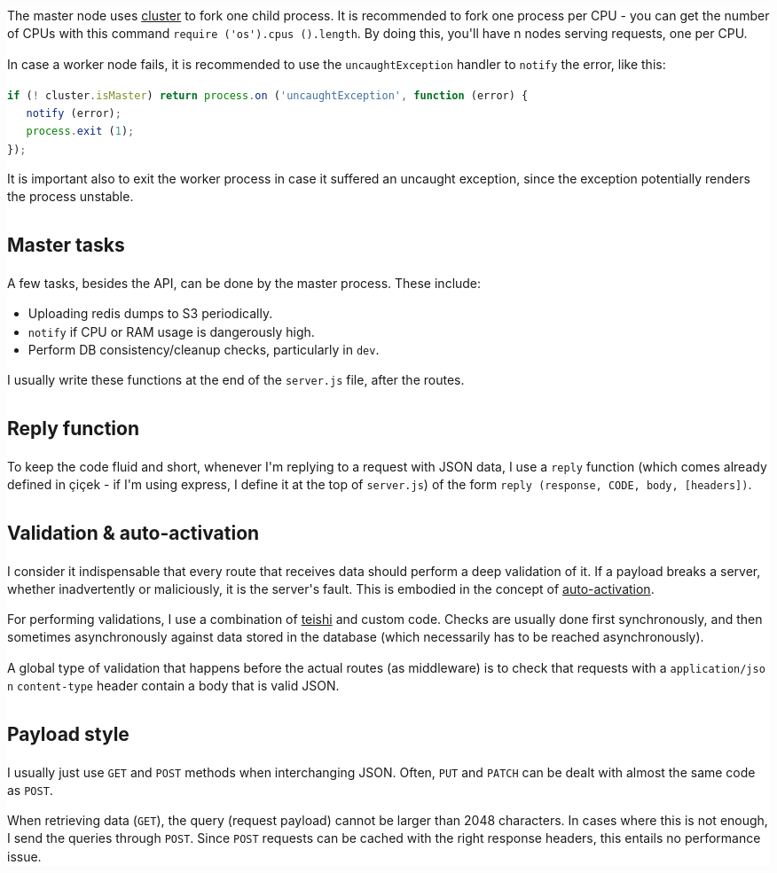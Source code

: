 The master node uses [cluster](https://nodejs.org/api/cluster.html) to fork one child process. It is recommended to fork one process per CPU - you can get the number of CPUs with this command `require ('os').cpus ().length`. By doing this, you'll have n nodes serving requests, one per CPU.

In case a worker node fails, it is recommended to use the `uncaughtException` handler to `notify` the error, like this:

```javascript
if (! cluster.isMaster) return process.on ('uncaughtException', function (error) {
   notify (error);
   process.exit (1);
});
```

It is important also to exit the worker process in case it suffered an uncaught exception, since the exception potentially renders the process unstable.

## Master tasks

A few tasks, besides the API, can be done by the master process. These include:

- Uploading redis dumps to S3 periodically.
- `notify` if CPU or RAM usage is dangerously high.
- Perform DB consistency/cleanup checks, particularly in `dev`.

I usually write these functions at the end of the `server.js` file, after the routes.

## Reply function

To keep the code fluid and short, whenever I'm replying to a request with JSON data, I use a `reply` function (which comes already defined in çiçek - if I'm using express, I define it at the top of `server.js`) of the form `reply (response, CODE, body, [headers])`.

## Validation & auto-activation

I consider it indispensable that every route that receives data should perform a deep validation of it. If a payload breaks a server, whether inadvertently or maliciously, it is the server's fault. This is embodied in the concept of [auto-activation](https://github.com/fpereiro/teishi#auto-activation).

For performing validations, I use a combination of [teishi](https://github.com/fpereiro/teishi) and custom code. Checks are usually done first synchronously, and then sometimes asynchronously against data stored in the database (which necessarily has to be reached asynchronously).

A global type of validation that happens before the actual routes (as middleware) is to check that requests with a `application/json` `content-type` header contain a body that is valid JSON.

## Payload style

I usually just use `GET` and `POST` methods when interchanging JSON. Often, `PUT` and `PATCH` can be dealt with almost the same code as `POST`.

When retrieving data (`GET`), the query (request payload) cannot be larger than 2048 characters. In cases where this is not enough, I send the queries through `POST`. Since `POST` requests can be cached with the right response headers, this entails no performance issue.
